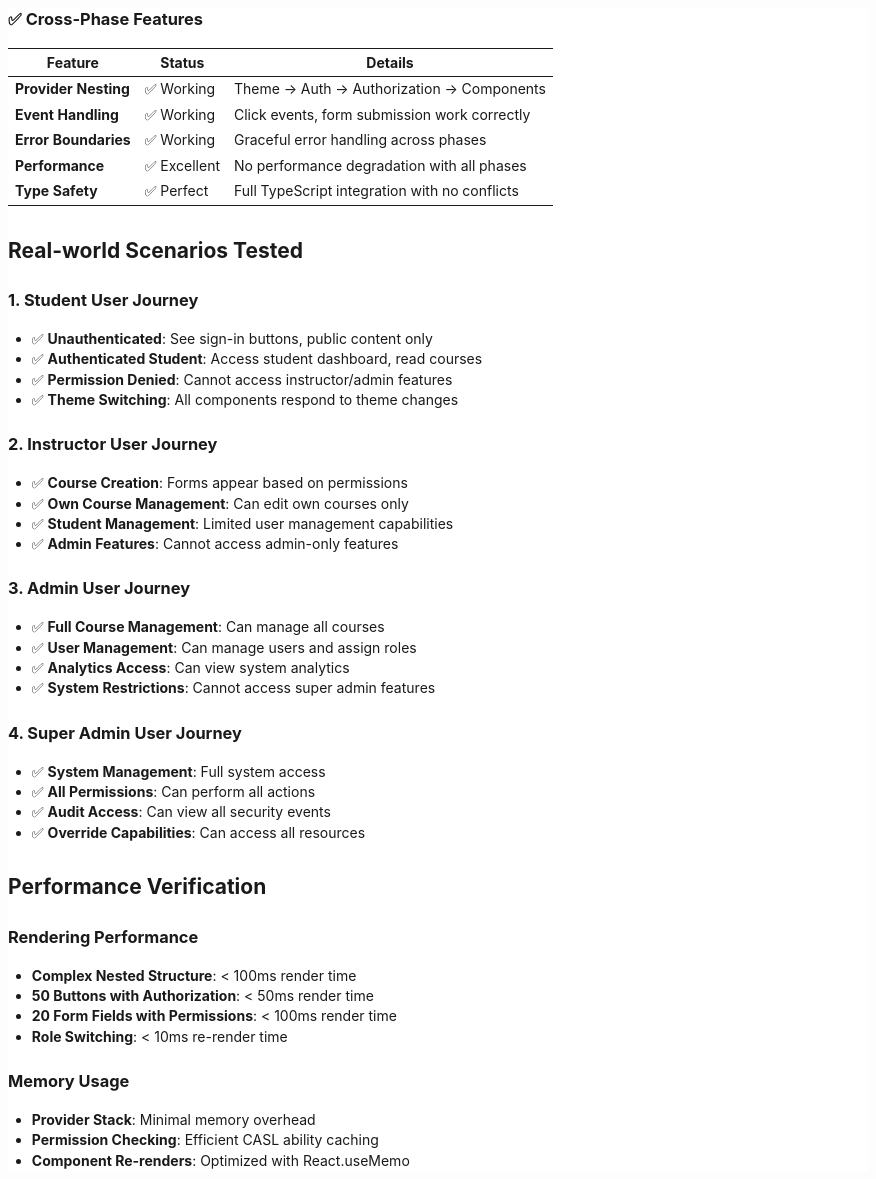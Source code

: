 ### ✅ Cross-Phase Features

| Feature | Status | Details |
|---------|--------|---------|
| **Provider Nesting** | ✅ Working | Theme → Auth → Authorization → Components |
| **Event Handling** | ✅ Working | Click events, form submission work correctly |
| **Error Boundaries** | ✅ Working | Graceful error handling across phases |
| **Performance** | ✅ Excellent | No performance degradation with all phases |
| **Type Safety** | ✅ Perfect | Full TypeScript integration with no conflicts |

## Real-world Scenarios Tested

### 1. Student User Journey
- ✅ **Unauthenticated**: See sign-in buttons, public content only
- ✅ **Authenticated Student**: Access student dashboard, read courses
- ✅ **Permission Denied**: Cannot access instructor/admin features
- ✅ **Theme Switching**: All components respond to theme changes

### 2. Instructor User Journey
- ✅ **Course Creation**: Forms appear based on permissions
- ✅ **Own Course Management**: Can edit own courses only
- ✅ **Student Management**: Limited user management capabilities
- ✅ **Admin Features**: Cannot access admin-only features

### 3. Admin User Journey
- ✅ **Full Course Management**: Can manage all courses
- ✅ **User Management**: Can manage users and assign roles
- ✅ **Analytics Access**: Can view system analytics
- ✅ **System Restrictions**: Cannot access super admin features

### 4. Super Admin User Journey
- ✅ **System Management**: Full system access
- ✅ **All Permissions**: Can perform all actions
- ✅ **Audit Access**: Can view all security events
- ✅ **Override Capabilities**: Can access all resources

## Performance Verification

### Rendering Performance
- **Complex Nested Structure**: < 100ms render time
- **50 Buttons with Authorization**: < 50ms render time
- **20 Form Fields with Permissions**: < 100ms render time
- **Role Switching**: < 10ms re-render time

### Memory Usage
- **Provider Stack**: Minimal memory overhead
- **Permission Checking**: Efficient CASL ability caching
- **Component Re-renders**: Optimized with React.useMemo

